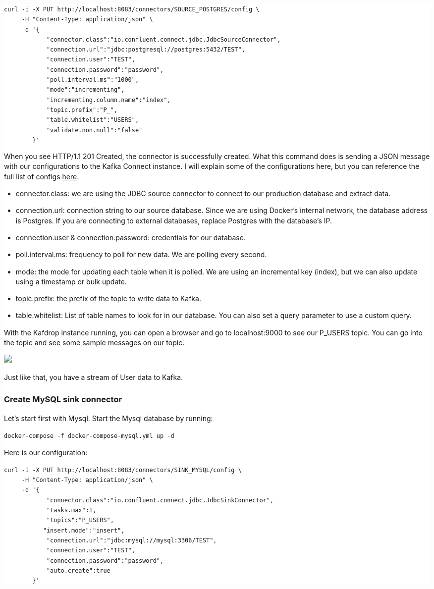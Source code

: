     curl -i -X PUT http://localhost:8083/connectors/SOURCE_POSTGRES/config \
         -H "Content-Type: application/json" \
         -d '{
                "connector.class":"io.confluent.connect.jdbc.JdbcSourceConnector",
                "connection.url":"jdbc:postgresql://postgres:5432/TEST",
                "connection.user":"TEST",
                "connection.password":"password",
                "poll.interval.ms":"1000",
                "mode":"incrementing",
                "incrementing.column.name":"index",
                "topic.prefix":"P_",
                "table.whitelist":"USERS",
                "validate.non.null":"false"
            }'

When you see HTTP/1.1 201 Created, the connector is successfully created. What this command does is sending a JSON message with our configurations to the Kafka Connect instance. I will explain some of the configurations here, but you can reference the full list of configs [here](https://docs.confluent.io/current/connect/kafka-connect-jdbc/source-connector/source_config_options.html).

* connector.class: we are using the JDBC source connector to connect to our production database and extract data.

* connection.url: connection string to our source database. Since we are using Docker’s internal network, the database address is Postgres. If you are connecting to external databases, replace Postgres with the database’s IP.

* connection.user & connection.password: credentials for our database.

* poll.interval.ms: frequency to poll for new data. We are polling every second.

* mode: the mode for updating each table when it is polled. We are using an incremental key (index), but we can also update using a timestamp or bulk update.

* topic.prefix: the prefix of the topic to write data to Kafka.

* table.whitelist: List of table names to look for in our database. You can also set a query parameter to use a custom query.

With the Kafdrop instance running, you can open a browser and go to localhost:9000 to see our P_USERS topic. You can go into the topic and see some sample messages on our topic.

![](https://cdn-images-1.medium.com/max/6720/1*I2WhoraQwf8RkDtqlADCtA.gif)

Just like that, you have a stream of User data to Kafka.

### Create MySQL sink connector

Let’s start first with Mysql. Start the Mysql database by running:

    docker-compose -f docker-compose-mysql.yml up -d

Here is our configuration:

    curl -i -X PUT http://localhost:8083/connectors/SINK_MYSQL/config \
         -H "Content-Type: application/json" \
         -d '{
           		"connector.class":"io.confluent.connect.jdbc.JdbcSinkConnector",
           		"tasks.max":1,
           		"topics":"P_USERS",
               "insert.mode":"insert",
           		"connection.url":"jdbc:mysql://mysql:3306/TEST",
           		"connection.user":"TEST",
           		"connection.password":"password",
           		"auto.create":true
         	}'

